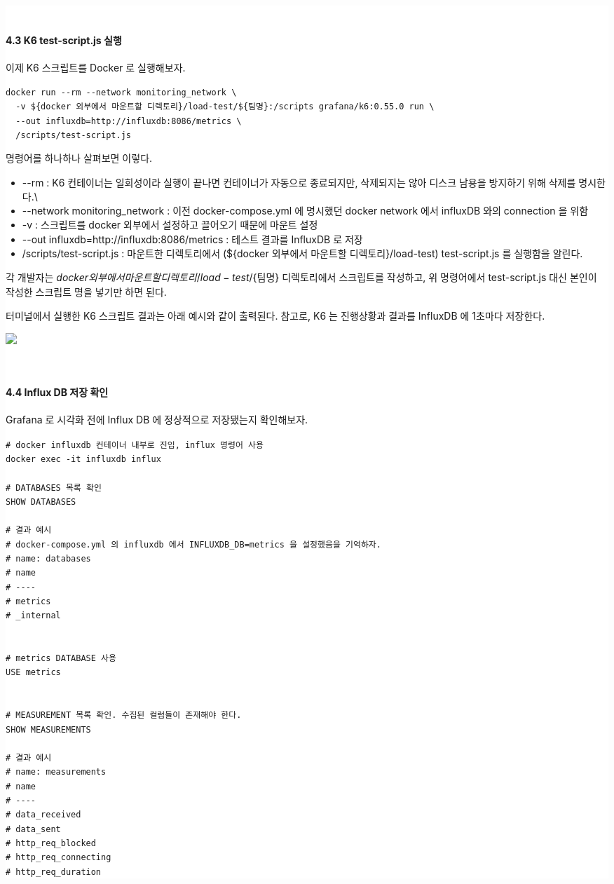 <br>

#### 4.3 K6 test-script.js 실행

이제 K6 스크립트를 Docker 로 실행해보자.

```
docker run --rm --network monitoring_network \
  -v ${docker 외부에서 마운트할 디렉토리}/load-test/${팀명}:/scripts grafana/k6:0.55.0 run \
  --out influxdb=http://influxdb:8086/metrics \
  /scripts/test-script.js
```

명령어를 하나하나 살펴보면 이렇다.
- --rm : K6 컨테이너는 일회성이라 실행이 끝나면 컨테이너가 자동으로 종료되지만, 삭제되지는 않아 디스크 남용을 방지하기 위해 삭제를 명시한다.\
- --network monitoring_network : 이전 docker-compose.yml 에 명시했던 docker network 에서 influxDB 와의 connection 을 위함
- -v : 스크립트를 docker 외부에서 설정하고 끌어오기 때문에 마운트 설정
- --out influxdb=http://influxdb:8086/metrics : 테스트 결과를 InfluxDB 로 저장
- /scripts/test-script.js : 마운트한 디렉토리에서 (${docker 외부에서 마운트할 디렉토리}/load-test) test-script.js 를 실행함을 알린다.

각 개발자는 ${docker 외부에서 마운트할 디렉토리}/load-test/${팀명} 디렉토리에서 스크립트를 작성하고, 위 명령어에서 test-script.js 대신 본인이 작성한 스크립트 명을 넣기만 하면 된다.

터미널에서 실행한 K6 스크립트 결과는 아래 예시와 같이 출력된다.
참고로, K6 는 진행상황과 결과를 InfluxDB 에 1초마다 저장한다.

![](https://velog.velcdn.com/images/mud_cookie/post/ca24afb4-b638-44c0-b0fe-d3dd27cb1b02/image.png)

<br>

#### 4.4 Influx DB 저장 확인

Grafana 로 시각화 전에 Influx DB 에 정상적으로 저장됐는지 확인해보자.

```
# docker influxdb 컨테이너 내부로 진입, influx 명령어 사용
docker exec -it influxdb influx

# DATABASES 목록 확인
SHOW DATABASES

# 결과 예시
# docker-compose.yml 의 influxdb 에서 INFLUXDB_DB=metrics 을 설정했음을 기억하자.
# name: databases
# name
# ----
# metrics
# _internal


# metrics DATABASE 사용
USE metrics


# MEASUREMENT 목록 확인. 수집된 컬럼들이 존재해야 한다.
SHOW MEASUREMENTS

# 결과 예시
# name: measurements
# name
# ----
# data_received
# data_sent
# http_req_blocked
# http_req_connecting
# http_req_duration
```